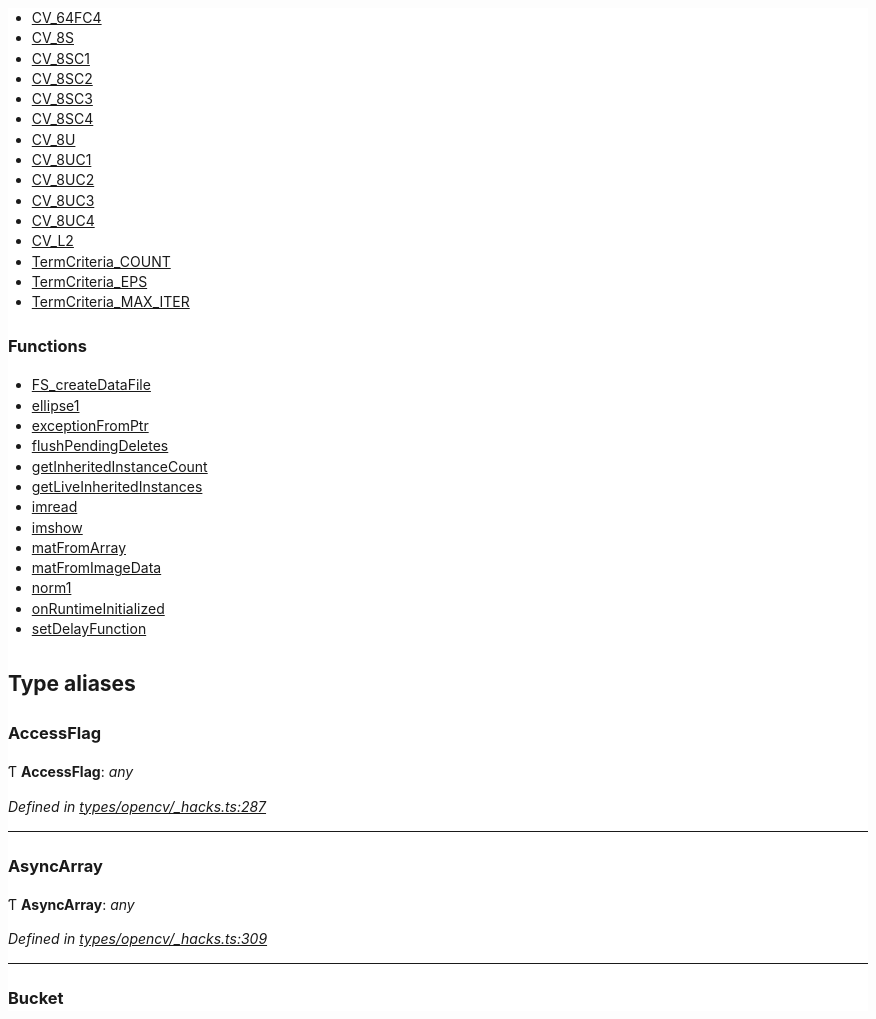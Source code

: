 * [CV_64FC4](_types_opencv__hacks_.md#const-cv_64fc4)
* [CV_8S](_types_opencv__hacks_.md#const-cv_8s)
* [CV_8SC1](_types_opencv__hacks_.md#const-cv_8sc1)
* [CV_8SC2](_types_opencv__hacks_.md#const-cv_8sc2)
* [CV_8SC3](_types_opencv__hacks_.md#const-cv_8sc3)
* [CV_8SC4](_types_opencv__hacks_.md#const-cv_8sc4)
* [CV_8U](_types_opencv__hacks_.md#const-cv_8u)
* [CV_8UC1](_types_opencv__hacks_.md#const-cv_8uc1)
* [CV_8UC2](_types_opencv__hacks_.md#const-cv_8uc2)
* [CV_8UC3](_types_opencv__hacks_.md#const-cv_8uc3)
* [CV_8UC4](_types_opencv__hacks_.md#const-cv_8uc4)
* [CV_L2](_types_opencv__hacks_.md#const-cv_l2)
* [TermCriteria_COUNT](_types_opencv__hacks_.md#const-termcriteria_count)
* [TermCriteria_EPS](_types_opencv__hacks_.md#const-termcriteria_eps)
* [TermCriteria_MAX_ITER](_types_opencv__hacks_.md#const-termcriteria_max_iter)

### Functions

* [FS_createDataFile](_types_opencv__hacks_.md#fs_createdatafile)
* [ellipse1](_types_opencv__hacks_.md#ellipse1)
* [exceptionFromPtr](_types_opencv__hacks_.md#exceptionfromptr)
* [flushPendingDeletes](_types_opencv__hacks_.md#flushpendingdeletes)
* [getInheritedInstanceCount](_types_opencv__hacks_.md#getinheritedinstancecount)
* [getLiveInheritedInstances](_types_opencv__hacks_.md#getliveinheritedinstances)
* [imread](_types_opencv__hacks_.md#imread)
* [imshow](_types_opencv__hacks_.md#imshow)
* [matFromArray](_types_opencv__hacks_.md#matfromarray)
* [matFromImageData](_types_opencv__hacks_.md#matfromimagedata)
* [norm1](_types_opencv__hacks_.md#norm1)
* [onRuntimeInitialized](_types_opencv__hacks_.md#onruntimeinitialized)
* [setDelayFunction](_types_opencv__hacks_.md#setdelayfunction)

## Type aliases

###  AccessFlag

Ƭ **AccessFlag**: *any*

*Defined in [types/opencv/_hacks.ts:287](https://github.com/cancerberoSgx/mirada/blob/e7b5ae6/mirada/src/types/opencv/_hacks.ts#L287)*

___

###  AsyncArray

Ƭ **AsyncArray**: *any*

*Defined in [types/opencv/_hacks.ts:309](https://github.com/cancerberoSgx/mirada/blob/e7b5ae6/mirada/src/types/opencv/_hacks.ts#L309)*

___

###  Bucket
